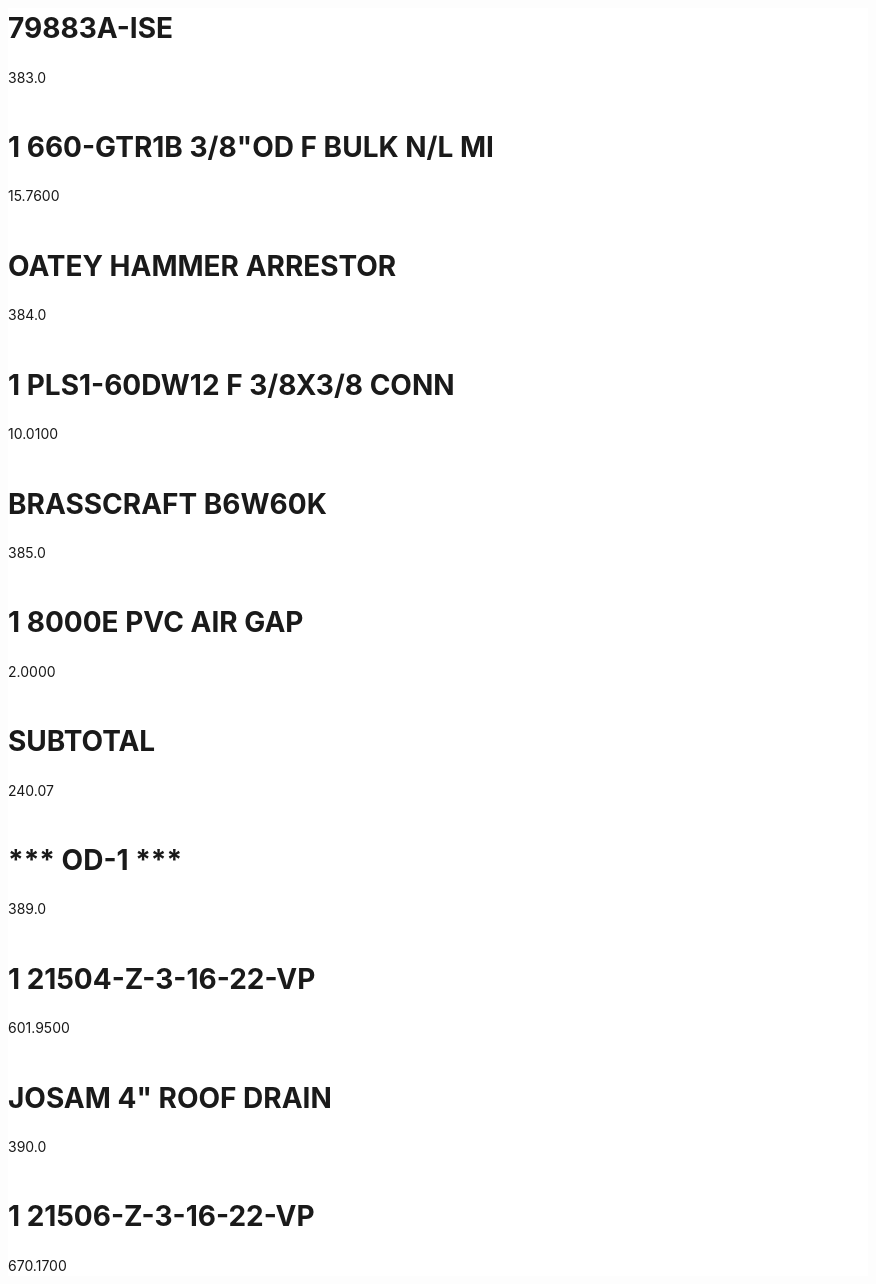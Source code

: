 # 79883A-ISE

383.0

# 1 660-GTR1B 3/8"OD F BULK N/L MI

15.7600

# OATEY HAMMER ARRESTOR

384.0

# 1 PLS1-60DW12 F 3/8X3/8 CONN

10.0100

# BRASSCRAFT B6W60K

385.0

# 1 8000E              PVC AIR GAP

2.0000

# SUBTOTAL

240.07

# *** OD-1 ***

389.0

# 1 21504-Z-3-16-22-VP

601.9500

# JOSAM 4" ROOF DRAIN

390.0

# 1 21506-Z-3-16-22-VP

670.1700
